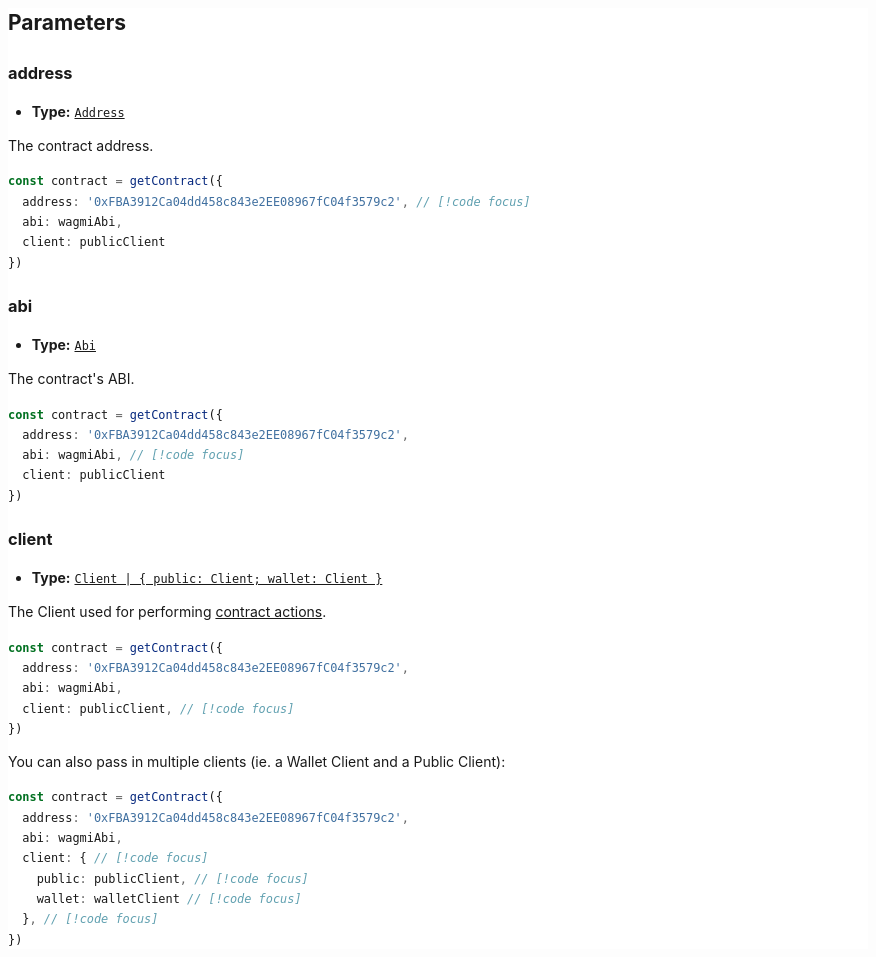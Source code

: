 ## Parameters

### address

- **Type:** [`Address`](/docs/glossary/types#address)

The contract address.

```ts
const contract = getContract({
  address: '0xFBA3912Ca04dd458c843e2EE08967fC04f3579c2', // [!code focus]
  abi: wagmiAbi,
  client: publicClient
})
```

### abi

- **Type:** [`Abi`](/docs/glossary/types#abi)

The contract's ABI.

```ts
const contract = getContract({
  address: '0xFBA3912Ca04dd458c843e2EE08967fC04f3579c2',
  abi: wagmiAbi, // [!code focus]
  client: publicClient
})
```

### client

- **Type:** [`Client | { public: Client; wallet: Client }`](/docs/clients/public)

The Client used for performing [contract actions](/docs/contract/getContract#return-value).

```ts
const contract = getContract({
  address: '0xFBA3912Ca04dd458c843e2EE08967fC04f3579c2',
  abi: wagmiAbi,
  client: publicClient, // [!code focus]
})
```

You can also pass in multiple clients (ie. a Wallet Client and a Public Client):

```ts
const contract = getContract({
  address: '0xFBA3912Ca04dd458c843e2EE08967fC04f3579c2',
  abi: wagmiAbi,
  client: { // [!code focus]
    public: publicClient, // [!code focus]
    wallet: walletClient // [!code focus]
  }, // [!code focus]
})
```
